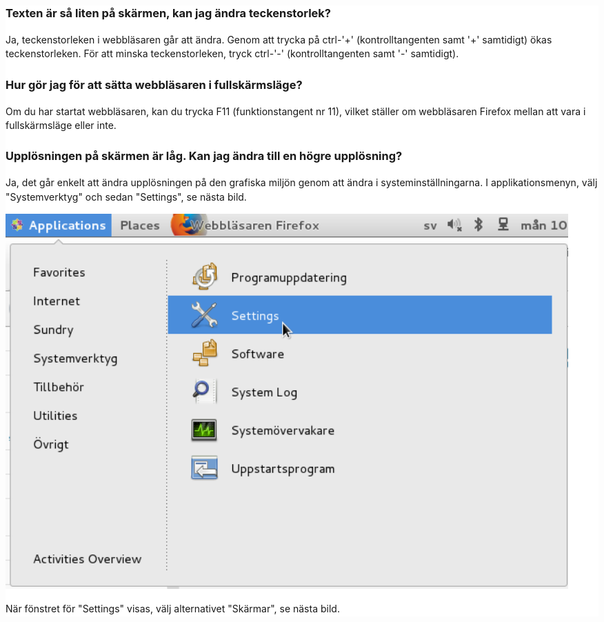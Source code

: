 
### Texten är så liten på skärmen, kan jag ändra teckenstorlek?

Ja, teckenstorleken i webbläsaren går att ändra. Genom att trycka på ctrl-'+' (kontrolltangenten samt '+' samtidigt) ökas teckenstorleken. För att minska teckenstorleken, tryck ctrl-'-' (kontrolltangenten samt '-' samtidigt).

### Hur gör jag för att sätta webbläsaren i fullskärmsläge?

Om du har startat webbläsaren, kan du trycka F11 (funktionstangent nr 11), vilket
ställer om webbläsaren Firefox mellan att vara i fullskärmsläge eller inte.

### Upplösningen på skärmen är låg. Kan jag ändra till en högre upplösning?

Ja, det går enkelt att ändra upplösningen på den grafiska miljön genom att ändra i systeminställningarna. I applikationsmenyn, välj "Systemverktyg" och sedan "Settings", se nästa bild.

![Välj "Settings i systemverktygsmenyn." i applikationsmenyn](images/foss-screensize-pic1.png "Ändra skärminställningar.")

När fönstret för "Settings" visas, välj alternativet "Skärmar", se nästa bild.
